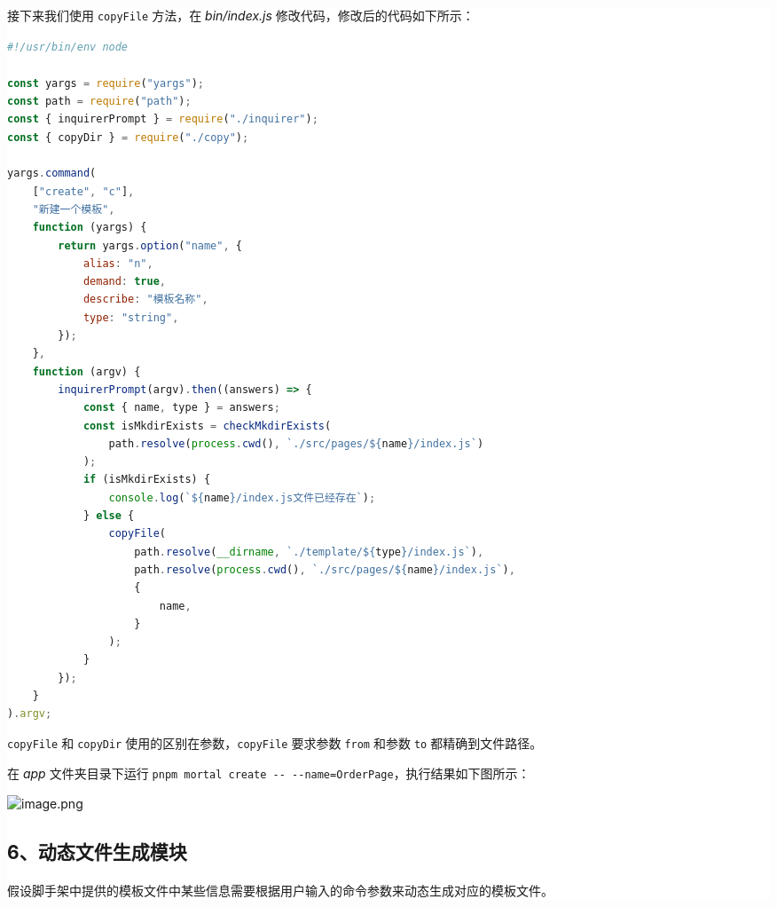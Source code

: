 接下来我们使用 `copyFile` 方法，在 _bin/index.js_ 修改代码，修改后的代码如下所示：

```js
#!/usr/bin/env node

const yargs = require("yargs");
const path = require("path");
const { inquirerPrompt } = require("./inquirer");
const { copyDir } = require("./copy");

yargs.command(
    ["create", "c"],
    "新建一个模板",
    function (yargs) {
        return yargs.option("name", {
            alias: "n",
            demand: true,
            describe: "模板名称",
            type: "string",
        });
    },
    function (argv) {
        inquirerPrompt(argv).then((answers) => {
            const { name, type } = answers;
            const isMkdirExists = checkMkdirExists(
                path.resolve(process.cwd(), `./src/pages/${name}/index.js`)
            );
            if (isMkdirExists) {
                console.log(`${name}/index.js文件已经存在`);
            } else {
                copyFile(
                    path.resolve(__dirname, `./template/${type}/index.js`),
                    path.resolve(process.cwd(), `./src/pages/${name}/index.js`),
                    {
                        name,
                    }
                );
            }
        });
    }
).argv;
```

`copyFile` 和 `copyDir` 使用的区别在参数，`copyFile` 要求参数 `from` 和参数 `to` 都精确到文件路径。

在 _app_ 文件夹目录下运行 `pnpm mortal create -- --name=OrderPage`，执行结果如下图所示：

![image.png](https://p6-juejin.byteimg.com/tos-cn-i-k3u1fbpfcp/4bbcce47772b4d8f8a34ecb469789348~tplv-k3u1fbpfcp-zoom-in-crop-mark:1512:0:0:0.awebp?)

## 6、动态文件生成模块

假设脚手架中提供的模板文件中某些信息需要根据用户输入的命令参数来动态生成对应的模板文件。
